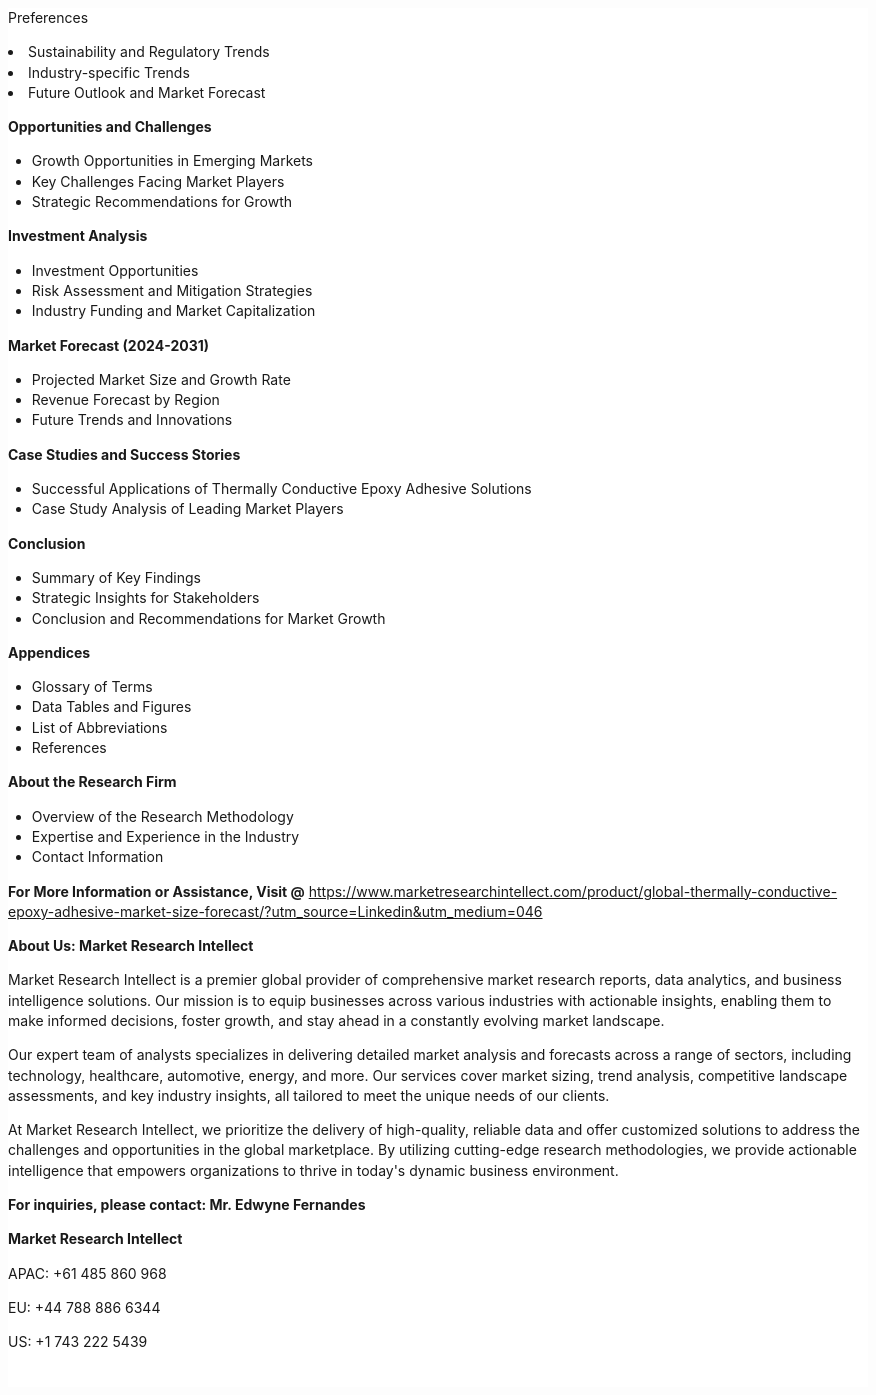 Preferences</li><li>Sustainability and Regulatory Trends</li><li>Industry-specific Trends</li><li>Future Outlook and Market Forecast</li></ul><p><strong>Opportunities and Challenges</strong></p><ul><li>Growth Opportunities in Emerging Markets</li><li>Key Challenges Facing Market Players</li><li>Strategic Recommendations for Growth</li></ul><p><strong>Investment Analysis</strong></p><ul><li>Investment Opportunities</li><li>Risk Assessment and Mitigation Strategies</li><li>Industry Funding and Market Capitalization</li></ul><p><strong>Market Forecast (2024-2031)</strong></p><ul><li>Projected Market Size and Growth Rate</li><li>Revenue Forecast by Region</li><li>Future Trends and Innovations</li></ul><p><strong>Case Studies and Success Stories</strong></p><ul><li>Successful Applications of Thermally Conductive Epoxy Adhesive Solutions</li><li>Case Study Analysis of Leading Market Players</li></ul><p><strong>Conclusion</strong></p><ul><li>Summary of Key Findings</li><li>Strategic Insights for Stakeholders</li><li>Conclusion and Recommendations for Market Growth</li></ul><p><strong>Appendices</strong></p><ul><li>Glossary of Terms</li><li>Data Tables and Figures</li><li>List of Abbreviations</li><li>References</li></ul><p><strong>About the Research Firm</strong></p><ul><li>Overview of the Research Methodology</li><li>Expertise and Experience in the Industry</li><li>Contact Information</li></ul></div><div class="article-main__content" data-test-id="publishing-text-block"><p><span class="font-[700]"><strong>For More Information or Assistance, Visit @</strong>&nbsp;<a href="https://www.marketresearchintellect.com/product/global-thermally-conductive-epoxy-adhesive-market-size-forecast/?utm_source=Linkedin&utm_medium=046">https://www.marketresearchintellect.com/product/global-thermally-conductive-epoxy-adhesive-market-size-forecast/?utm_source=Linkedin&utm_medium=046</a></span></p><p><strong>About Us: Market Research Intellect</strong></p><p>Market Research Intellect is a premier global provider of comprehensive market research reports, data analytics, and business intelligence solutions. Our mission is to equip businesses across various industries with actionable insights, enabling them to make informed decisions, foster growth, and stay ahead in a constantly evolving market landscape.</p><p>Our expert team of analysts specializes in delivering detailed market analysis and forecasts across a range of sectors, including technology, healthcare, automotive, energy, and more. Our services cover market sizing, trend analysis, competitive landscape assessments, and key industry insights, all tailored to meet the unique needs of our clients.</p><p>At Market Research Intellect, we prioritize the delivery of high-quality, reliable data and offer customized solutions to address the challenges and opportunities in the global marketplace. By utilizing cutting-edge research methodologies, we provide actionable intelligence that empowers organizations to thrive in today's dynamic business environment.</p><p><strong>For inquiries, please contact: Mr. Edwyne Fernandes</strong></p><p><strong>Market Research Intellect</strong></p><p>APAC: +61 485 860 968</p><p>EU: +44 788 886 6344</p><p>US: +1 743 222 5439</p></div><div class="article-main__content" data-test-id="publishing-text-block">&nbsp;</div>
